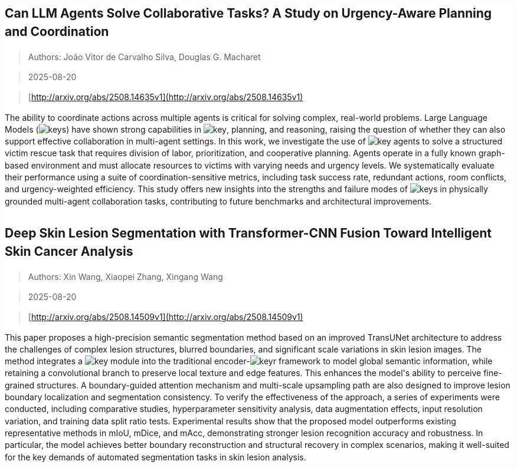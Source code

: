 
## Can LLM Agents Solve Collaborative Tasks? A Study on Urgency-Aware Planning and Coordination

>Authors: João Vitor de Carvalho Silva, Douglas G. Macharet

>2025-08-20

> [http://arxiv.org/abs/2508.14635v1](http://arxiv.org/abs/2508.14635v1)

The ability to coordinate actions across multiple agents is critical for
solving complex, real-world problems. Large Language Models (![key](https://img.shields.io/badge/LLM-FF8C00)s) have shown
strong capabilities in ![key](https://img.shields.io/badge/communication-F08080), planning, and reasoning, raising the
question of whether they can also support effective collaboration in
multi-agent settings. In this work, we investigate the use of ![key](https://img.shields.io/badge/LLM-FF8C00) agents to
solve a structured victim rescue task that requires division of labor,
prioritization, and cooperative planning. Agents operate in a fully known
graph-based environment and must allocate resources to victims with varying
needs and urgency levels. We systematically evaluate their performance using a
suite of coordination-sensitive metrics, including task success rate, redundant
actions, room conflicts, and urgency-weighted efficiency. This study offers new
insights into the strengths and failure modes of ![key](https://img.shields.io/badge/LLM-FF8C00)s in physically grounded
multi-agent collaboration tasks, contributing to future benchmarks and
architectural improvements.


## Deep Skin Lesion Segmentation with Transformer-CNN Fusion Toward Intelligent Skin Cancer Analysis

>Authors: Xin Wang, Xiaopei Zhang, Xingang Wang

>2025-08-20

> [http://arxiv.org/abs/2508.14509v1](http://arxiv.org/abs/2508.14509v1)

This paper proposes a high-precision semantic segmentation method based on an
improved TransUNet architecture to address the challenges of complex lesion
structures, blurred boundaries, and significant scale variations in skin lesion
images. The method integrates a ![key](https://img.shields.io/badge/transformer-FF8C00) module into the traditional
encoder-![key](https://img.shields.io/badge/decode-F08080)r framework to model global semantic information, while retaining
a convolutional branch to preserve local texture and edge features. This
enhances the model's ability to perceive fine-grained structures. A
boundary-guided attention mechanism and multi-scale upsampling path are also
designed to improve lesion boundary localization and segmentation consistency.
To verify the effectiveness of the approach, a series of experiments were
conducted, including comparative studies, hyperparameter sensitivity analysis,
data augmentation effects, input resolution variation, and training data split
ratio tests. Experimental results show that the proposed model outperforms
existing representative methods in mIoU, mDice, and mAcc, demonstrating
stronger lesion recognition accuracy and robustness. In particular, the model
achieves better boundary reconstruction and structural recovery in complex
scenarios, making it well-suited for the key demands of automated segmentation
tasks in skin lesion analysis.
